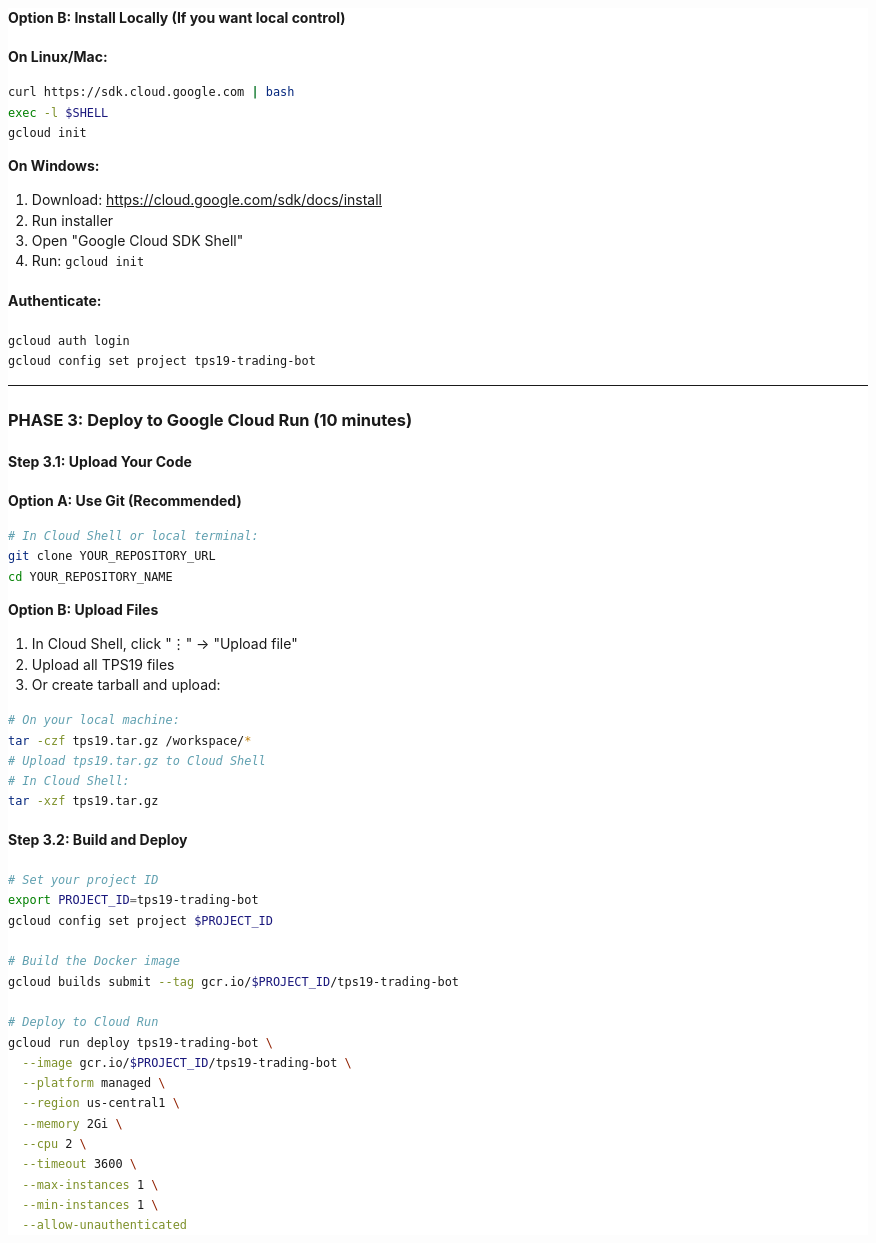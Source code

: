 #### Option B: Install Locally (If you want local control)

**On Linux/Mac:**
```bash
curl https://sdk.cloud.google.com | bash
exec -l $SHELL
gcloud init
```

**On Windows:**
1. Download: https://cloud.google.com/sdk/docs/install
2. Run installer
3. Open "Google Cloud SDK Shell"
4. Run: `gcloud init`

#### Authenticate:
```bash
gcloud auth login
gcloud config set project tps19-trading-bot
```

---

### **PHASE 3: Deploy to Google Cloud Run (10 minutes)**

#### Step 3.1: Upload Your Code

**Option A: Use Git (Recommended)**
```bash
# In Cloud Shell or local terminal:
git clone YOUR_REPOSITORY_URL
cd YOUR_REPOSITORY_NAME
```

**Option B: Upload Files**
1. In Cloud Shell, click "⋮" → "Upload file"
2. Upload all TPS19 files
3. Or create tarball and upload:
```bash
# On your local machine:
tar -czf tps19.tar.gz /workspace/*
# Upload tps19.tar.gz to Cloud Shell
# In Cloud Shell:
tar -xzf tps19.tar.gz
```

#### Step 3.2: Build and Deploy
```bash
# Set your project ID
export PROJECT_ID=tps19-trading-bot
gcloud config set project $PROJECT_ID

# Build the Docker image
gcloud builds submit --tag gcr.io/$PROJECT_ID/tps19-trading-bot

# Deploy to Cloud Run
gcloud run deploy tps19-trading-bot \
  --image gcr.io/$PROJECT_ID/tps19-trading-bot \
  --platform managed \
  --region us-central1 \
  --memory 2Gi \
  --cpu 2 \
  --timeout 3600 \
  --max-instances 1 \
  --min-instances 1 \
  --allow-unauthenticated
```
